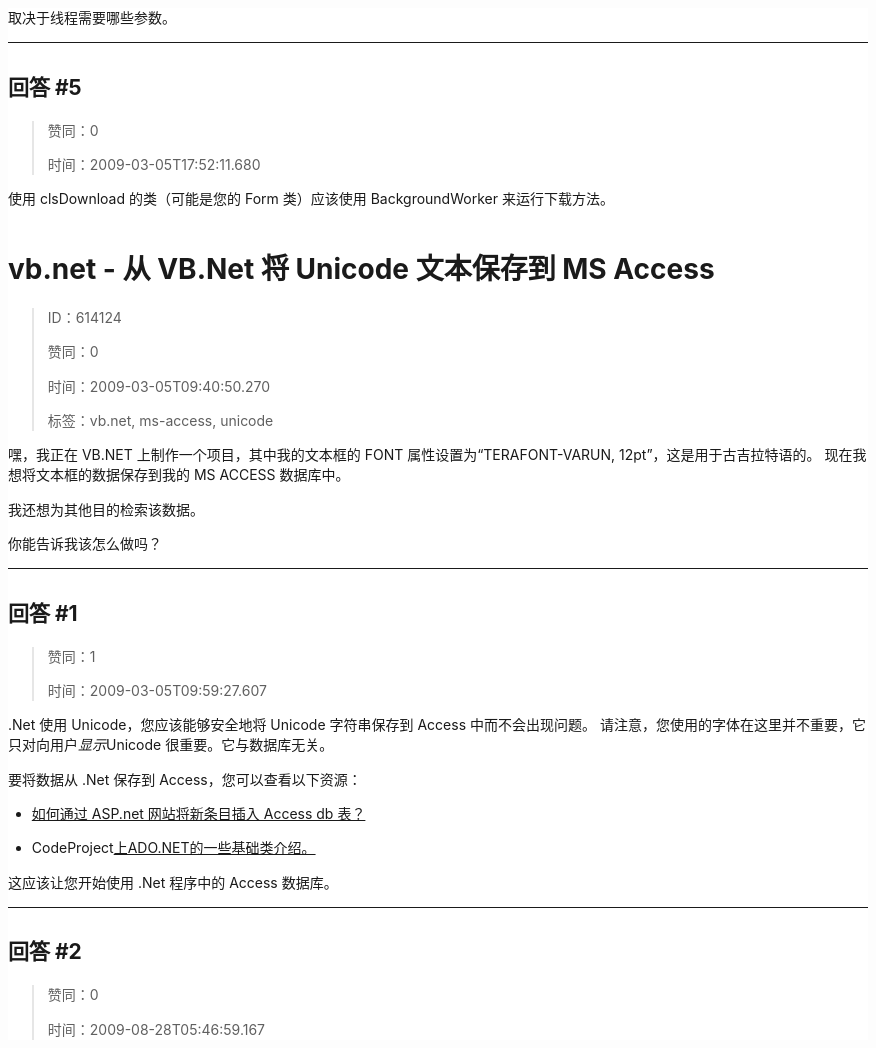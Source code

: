 取决于线程需要哪些参数。

* * *

## 回答 #5

> 赞同：0
> 
> 时间：2009-03-05T17:52:11.680

使用 clsDownload 的类（可能是您的 Form 类）应该使用 BackgroundWorker 来运行下载方法。

# vb.net - 从 VB.Net 将 Unicode 文本保存到 MS Access

> ID：614124
> 
> 赞同：0
> 
> 时间：2009-03-05T09:40:50.270
> 
> 标签：vb.net, ms-access, unicode

嘿，我正在 VB.NET 上制作一个项目，其中我的文本框的 FONT 属性设置为“TERAFONT-VARUN, 12pt”，这是用于古吉拉特语的。
现在我想将文本框的数据保存到我的 MS ACCESS 数据库中。

我还想为其他目的检索该数据。

你能告诉我该怎么做吗？

* * *

## 回答 #1

> 赞同：1
> 
> 时间：2009-03-05T09:59:27.607

.Net 使用 Unicode，您应该能够安全地将 Unicode 字符串保存到 Access 中而不会出现问题。
请注意，您使用的字体在这里并不重要，它只对向用户*显示*Unicode 很重要。它与数据库无关。

要将数据从 .Net 保存到 Access，您可以查看以下资源：

*   [如何通过 ASP.net 网站将新条目插入 Access db 表？](https://stackoverflow.com/questions/575821/how-do-you-insert-new-entries-into-an-access-db-table-through-an-asp-net-website)

*   CodeProject[上ADO.NET的一些基础类介绍。](http://www.codeproject.com/KB/aspnet/adodotnet.aspx)

这应该让您开始使用 .Net 程序中的 Access 数据库。

* * *

## 回答 #2

> 赞同：0
> 
> 时间：2009-08-28T05:46:59.167
